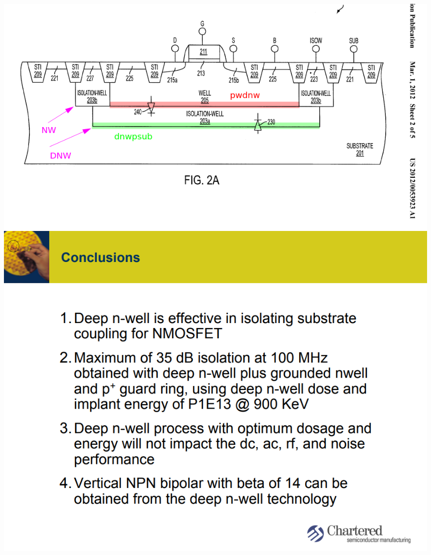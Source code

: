 ![image-20240708222327376](layout/image-20240708222327376.png)



![image-20230529002733114](layout/image-20230529002733114.png)
